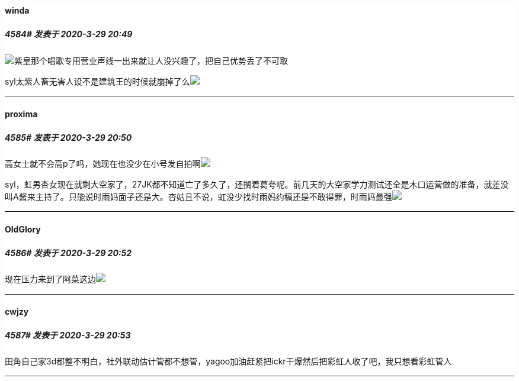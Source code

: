 ####  winda  
##### 4584#       发表于 2020-3-29 20:49



<img src="https://static.saraba1st.com/image/smiley/face2017/068.png" referrerpolicy="no-referrer">紫皇那个唱歌专用营业声线一出来就让人没兴趣了，把自己优势丢了不可取

syl太紫人畜无害人设不是建筑王的时候就崩掉了么<img src="https://static.saraba1st.com/image/smiley/face2017/067.png" referrerpolicy="no-referrer">







-----

####  proxima  
##### 4585#       发表于 2020-3-29 20:50




高女士就不会高p了吗，她现在也没少在小号发自拍啊<img src="https://static.saraba1st.com/image/smiley/face2017/067.png" referrerpolicy="no-referrer">


syl，虹男杏女现在就剩大空家了，27JK都不知道亡了多久了，还搁着葛夸呢。前几天的大空家学力测试还全是木口运营做的准备，就差没叫A酱来主持了。只能说时雨妈面子还是大。杏姑且不说，虹没少找时雨妈约稿还是不敢得罪，时雨妈最强<img src="https://static.saraba1st.com/image/smiley/face2017/072.png" referrerpolicy="no-referrer">







-----

####  OldGlory  
##### 4586#       发表于 2020-3-29 20:52




现在压力来到了阿菜这边<img src="https://static.saraba1st.com/image/smiley/face2017/037.png" referrerpolicy="no-referrer">







-----

####  cwjzy  
##### 4587#       发表于 2020-3-29 20:53




田角自己家3d都整不明白，社外联动估计管都不想管，yagoo加油赶紧把ickr干爆然后把彩虹人收了吧，我只想看彩虹管人







-----
